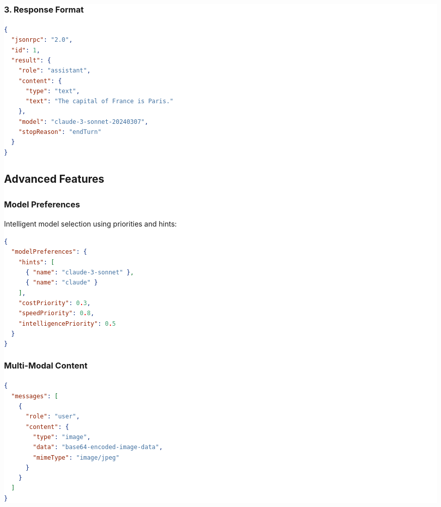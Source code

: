 ### 3. Response Format
```json
{
  "jsonrpc": "2.0",
  "id": 1,
  "result": {
    "role": "assistant",
    "content": {
      "type": "text",
      "text": "The capital of France is Paris."
    },
    "model": "claude-3-sonnet-20240307",
    "stopReason": "endTurn"
  }
}
```

## Advanced Features

### Model Preferences
Intelligent model selection using priorities and hints:

```json
{
  "modelPreferences": {
    "hints": [
      { "name": "claude-3-sonnet" },
      { "name": "claude" }
    ],
    "costPriority": 0.3,
    "speedPriority": 0.8,
    "intelligencePriority": 0.5
  }
}
```

### Multi-Modal Content
```json
{
  "messages": [
    {
      "role": "user",
      "content": {
        "type": "image",
        "data": "base64-encoded-image-data",
        "mimeType": "image/jpeg"
      }
    }
  ]
}
```
